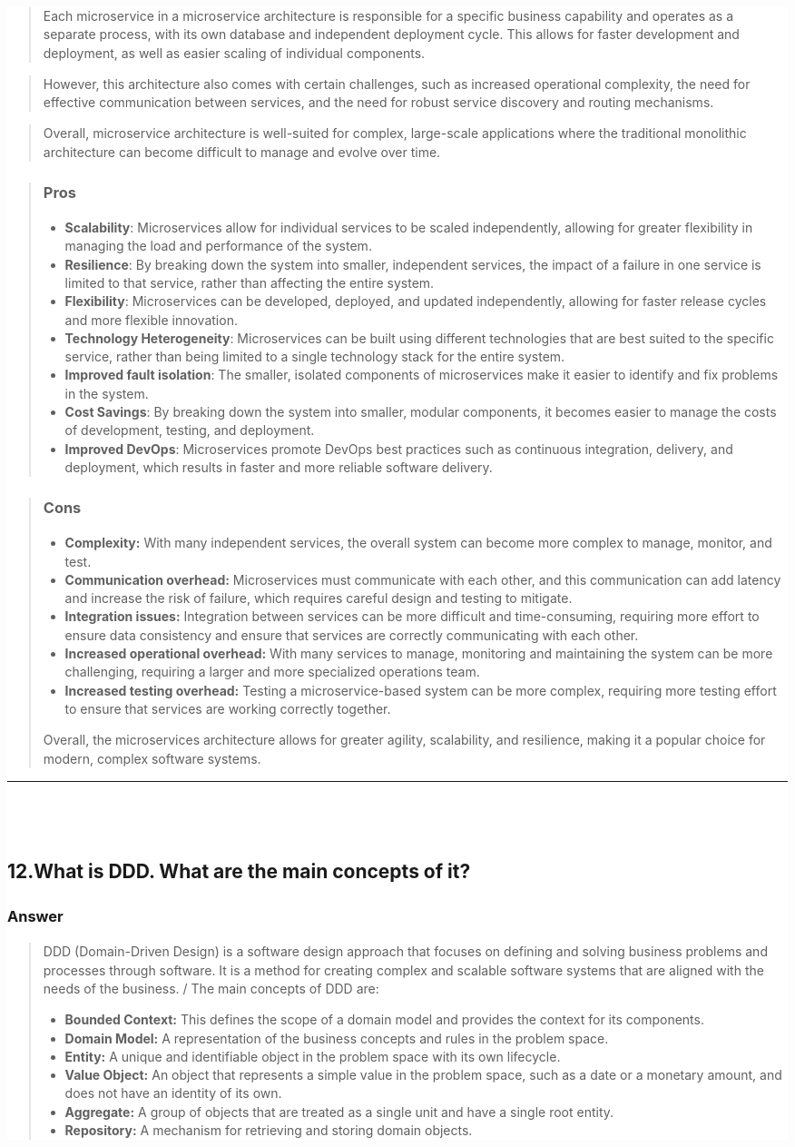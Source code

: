 >Each microservice in a microservice architecture is responsible for a specific business capability and operates as a separate process, with its own database and independent deployment cycle. This allows for faster development and deployment, as well as easier scaling of individual components.

>However, this architecture also comes with certain challenges, such as increased operational complexity, the need for effective communication between services, and the need for robust service discovery and routing mechanisms.

>Overall, microservice architecture is well-suited for complex, large-scale applications where the traditional monolithic architecture can become difficult to manage and evolve over time.

> ### **Pros**
> * **Scalability**: Microservices allow for individual services to be scaled independently, allowing for greater flexibility in managing the load and performance of the system.
> * **Resilience**: By breaking down the system into smaller, independent services, the impact of a failure in one service is limited to that service, rather than affecting the entire system.
> * **Flexibility**: Microservices can be developed, deployed, and updated independently, allowing for faster release cycles and more flexible innovation.
> * **Technology Heterogeneity**: Microservices can be built using different technologies that are best suited to the specific service, rather than being limited to a single technology stack for the entire system.
> * **Improved fault isolation**: The smaller, isolated components of microservices make it easier to identify and fix problems in the system.
> * **Cost Savings**: By breaking down the system into smaller, modular components, it becomes easier to manage the costs of development, testing, and deployment.
> * **Improved DevOps**: Microservices promote DevOps best practices such as continuous integration, delivery, and deployment, which results in faster and more reliable software delivery.

> ### **Cons**
> * **Complexity:** With many independent services, the overall system can become more complex to manage, monitor, and test.
> * **Communication overhead:** Microservices must communicate with each other, and this communication can add latency and increase the risk of failure, which requires careful design and testing to mitigate.
> * **Integration issues:** Integration between services can be more difficult and time-consuming, requiring more effort to ensure data consistency and ensure that services are correctly communicating with each other.
> * **Increased operational overhead:** With many services to manage, monitoring and maintaining the system can be more challenging, requiring a larger and more specialized operations team.
> * **Increased testing overhead:** Testing a microservice-based system can be more complex, requiring more testing effort to ensure that services are working correctly together.
> 
>Overall, the microservices architecture allows for greater agility, scalability, and resilience, making it a popular choice for modern, complex software systems.

---
<br/><br/>

## 12.What is DDD. What are the main concepts of it?
### Answer
>DDD (Domain-Driven Design) is a software design approach that focuses on defining and solving business problems and processes through software. It is a method for creating complex and scalable software systems that are aligned with the needs of the business. /
>The main concepts of DDD are:
>* **Bounded Context:** This defines the scope of a domain model and provides the context for its components.
>* **Domain Model:** A representation of the business concepts and rules in the problem space.
>* **Entity:** A unique and identifiable object in the problem space with its own lifecycle.
>* **Value Object:** An object that represents a simple value in the problem space, such as a date or a monetary amount, and does not have an identity of its own.
>* **Aggregate:** A group of objects that are treated as a single unit and have a single root entity.
>* **Repository:** A mechanism for retrieving and storing domain objects.